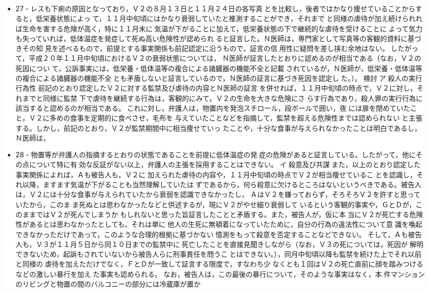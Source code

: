 - 27 - 
レスも下痢の原因となっており，Ｖ２の８月１３日と１１月２４日の各写真
とを比較し，後者ではかなり痩せていることからすると，低栄養状態によっ
て，１１月中旬頃にはかなり衰弱していたと推測することができ，それまで
と同様の虐待が加え続けられれば生命を害する危険が高く，特に１１月末に
気温が下がることに加えて，低栄養状態の下で継続的な虐待を受けることに
よって気力も失っていれば，低体温症を発症して死ぬ高い危険性が認められ
ると証言した。Ｎ医師は，専門家として写真等の客観的資料に基づきその知
見を述べるもので，前提とする事実関係も前記認定に沿うもので，証言の信
用性に疑問を差し挟む余地はない。 
   したがって，平成２０年１１月中旬頃におけるＶ２の衰弱状態については，
Ｎ医師が証言したとおりに認めるのが相当である（なお，Ｖ２の死因につい
て，公訴事実には，低栄養・低体温等の複合による諸臓器の機能不全と記載
されているが，Ｎ医師が，低栄養・低体温等の複合による諸臓器の機能不全
とも矛盾しないと証言しているので，Ｎ医師の証言に基づき死因を認定し
た。）。 
  検討 
  ア 殺人の実行行為性 
    前記のとおり認定したＶ２に対する監禁及び虐待の内容とＮ医師の証言
を併せれば，１１月中旬頃の時点で，Ｖ２に対し，それまでと同様に監禁
下で虐待を継続する行為は，客観的にみて，Ｖ２の生命を大きな危険にさ
らす行為であり，殺人罪の実行行為に該当すると認めるのが相当である。 
    これに対し，弁護人は，物置内を発泡スチロール，段ボールで囲い，夜
には扉を閉めていたこと，Ｖ２に多めの食事を定期的に食べさせ，毛布を
与えていたことなどを指摘して，監禁を超える危険性までは認められない
と主張する。しかし，前記のとおり，Ｖ２が監禁期間中に相当痩せていっ
たことや，十分な食事が与えられなかったことは明白であるし，Ｎ医師は，
 
- 28 - 
物置等が弁護人の指摘するとおりの状態であることを前提に低体温症の発
症の危険があると証言している。したがって，他にその点について特に有
効な反証がない以上，弁護人の主張を採用することはできない。 
  イ 殺意及び共謀 
    また，以上のとおり認定した事実関係によれば，Ａも被告人も，Ｖ２に
加えられた虐待の内容や，１１月中旬頃の時点でＶ２が相当痩せているこ
とを認識し，それ以降，ますます気温が下がることも当然理解していたは
ずであるから，何ら殺意に欠けるところはないというべきである。被告人
は，Ｖ２には十分な食事が与えられていたから衰弱を認識できなかったし，
ＡはＶ２を嫌っておらず，そろそろＶ２を許すと思っていたから，このま
ま死ぬとは思わなかったなどと供述するが，現にＶ２がやせ細り衰弱して
いるという客観的事実や，ＧとＤが，このままではＶ２が死んでしまうか
もしれないと思った旨証言したことと矛盾する。また，被告人が，仮に本
当にＶ２が死亡する危険性があるとは思わなかったとしても，それは単に
他人の生死に無頓着になっていたために，自分の行為の違法性について意
識を喚起できなかっただけであって，このような合理的根拠に基づかない
憶測をもって殺意を否定することなどできない。 
    そして，Ａも被告人も，Ｖ３が１１月５日から同１０日までの監禁中に
死亡したことを直接見聞きしながら（なお，Ｖ３の死については，死因が
解明できないため，起訴もされていないから被告人らに刑事責任を問うこ
とはできない。），同月中旬頃以降も監禁を続けた上でそれ以前と同様の
虐待を加えただけでなく，ＦとＤが一致して証言する限度で，すなわち少
なくとも１回はＶ２の死亡直前に顔を踏みつけるなどの激しい暴行を加え
た事実も認められる。 
    なお，被告人は，この最後の暴行について，そのような事実はなく，本
件マンションのリビングと物置の間のバルコニーの部分には冷蔵庫が置か
 